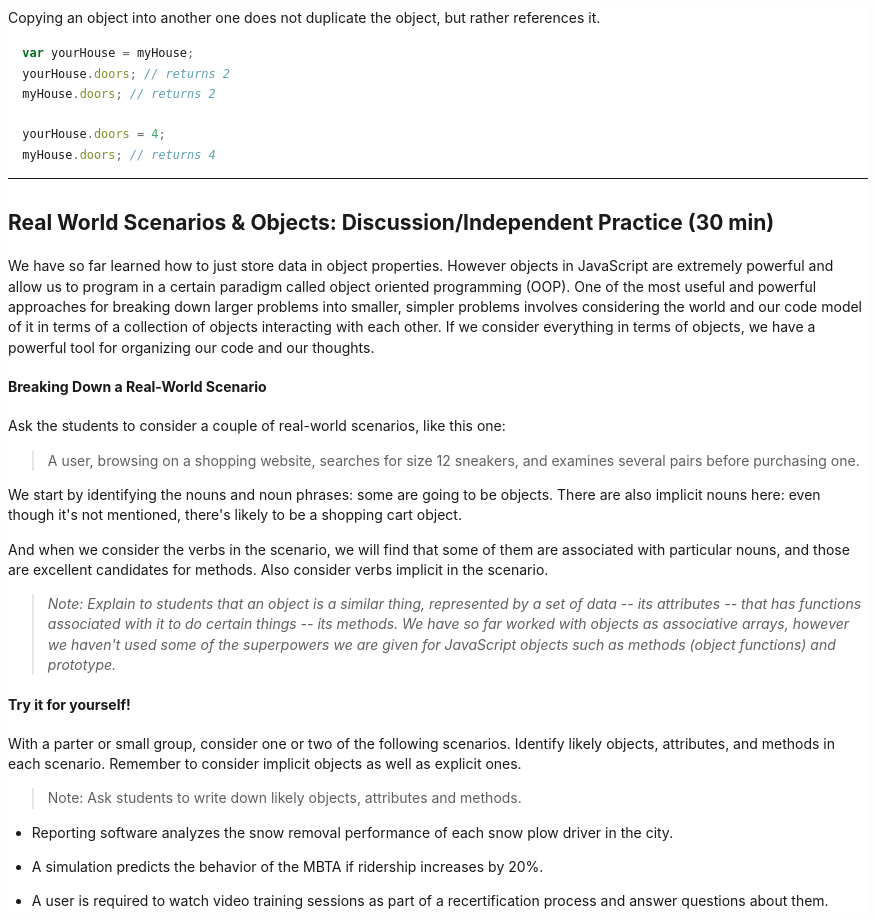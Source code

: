 Copying an object into another one does not duplicate the object, but rather references it.
```js
  var yourHouse = myHouse;
  yourHouse.doors; // returns 2
  myHouse.doors; // returns 2

  yourHouse.doors = 4;
  myHouse.doors; // returns 4
```

---
<a name = "discussion"></a>

## Real World Scenarios & Objects: Discussion/Independent Practice (30 min)
We have so far learned how to just store data in object properties. However objects in JavaScript are extremely powerful and allow us to program in a certain paradigm called object oriented programming (OOP). One of the most useful and powerful approaches for breaking down larger problems into smaller, simpler problems involves considering the world and our code model of it in terms of a collection of objects interacting with each other. If we consider everything in terms of objects, we have a powerful tool for organizing our code and our thoughts.


#### Breaking Down a Real-World Scenario

Ask the students to consider a couple of real-world scenarios, like this one:

> A user, browsing on a shopping website, searches for size 12 sneakers,
> and examines several pairs before purchasing one.

We start by identifying the nouns and noun phrases: some are going to be objects. There are also implicit nouns here: even though it's not mentioned, there's likely to be a shopping cart object.

And when we consider the verbs in the scenario, we will find that some of them are associated with particular nouns, and those are excellent candidates for methods. Also consider verbs implicit in the scenario.

>*Note: Explain to students that an object is a similar thing, represented by a set of data -- its attributes -- that has functions associated with it to do certain things -- its methods. We have so far worked with objects as associative arrays, however we haven't used some of the superpowers we are given for JavaScript objects such as methods (object functions) and prototype.*


#### Try it for yourself!

With a parter or small group, consider one or two of the following scenarios.  Identify likely objects, attributes, and methods in each scenario.  Remember to consider implicit objects as well as explicit ones.

>Note: Ask students to write down likely objects, attributes and methods.

- Reporting software analyzes the snow removal performance of each snow plow driver in the city.

- A simulation predicts the behavior of the MBTA if ridership increases by 20%.

- A user is required to watch video training sessions as part of a recertification process and answer questions about them.
